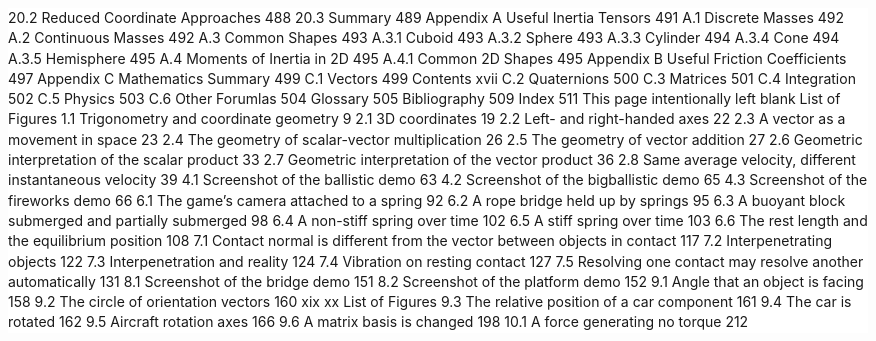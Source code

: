 20.2 Reduced Coordinate Approaches 488
20.3 Summary 489
Appendix
A Useful Inertia Tensors 491
A.1 Discrete Masses 492
A.2 Continuous Masses 492
A.3 Common Shapes 493
A.3.1 Cuboid 493
A.3.2 Sphere 493
A.3.3 Cylinder 494
A.3.4 Cone 494
A.3.5 Hemisphere 495
A.4 Moments of Inertia in 2D 495
A.4.1 Common 2D Shapes 495
Appendix
B Useful Friction Coefficients 497
Appendix
C Mathematics Summary 499
C.1 Vectors 499
Contents xvii
C.2 Quaternions 500
C.3 Matrices 501
C.4 Integration 502
C.5 Physics 503
C.6 Other Forumlas 504
Glossary 505
Bibliography 509
Index 511
This page intentionally left blank
List of Figures
1.1 Trigonometry and coordinate geometry 9
2.1 3D coordinates 19
2.2 Left- and right-handed axes 22
2.3 A vector as a movement in space 23
2.4 The geometry of scalar-vector multiplication 26
2.5 The geometry of vector addition 27
2.6 Geometric interpretation of the scalar product 33
2.7 Geometric interpretation of the vector product 36
2.8 Same average velocity, different instantaneous velocity 39
4.1 Screenshot of the ballistic demo 63
4.2 Screenshot of the bigballistic demo 65
4.3 Screenshot of the fireworks demo 66
6.1 The game’s camera attached to a spring 92
6.2 A rope bridge held up by springs 95
6.3 A buoyant block submerged and partially submerged 98
6.4 A non-stiff spring over time 102
6.5 A stiff spring over time 103
6.6 The rest length and the equilibrium position 108
7.1 Contact normal is different from the vector between objects in contact 117
7.2 Interpenetrating objects 122
7.3 Interpenetration and reality 124
7.4 Vibration on resting contact 127
7.5 Resolving one contact may resolve another automatically 131
8.1 Screenshot of the bridge demo 151
8.2 Screenshot of the platform demo 152
9.1 Angle that an object is facing 158
9.2 The circle of orientation vectors 160
xix
xx List of Figures
9.3 The relative position of a car component 161
9.4 The car is rotated 162
9.5 Aircraft rotation axes 166
9.6 A matrix basis is changed 198
10.1 A force generating no torque 212